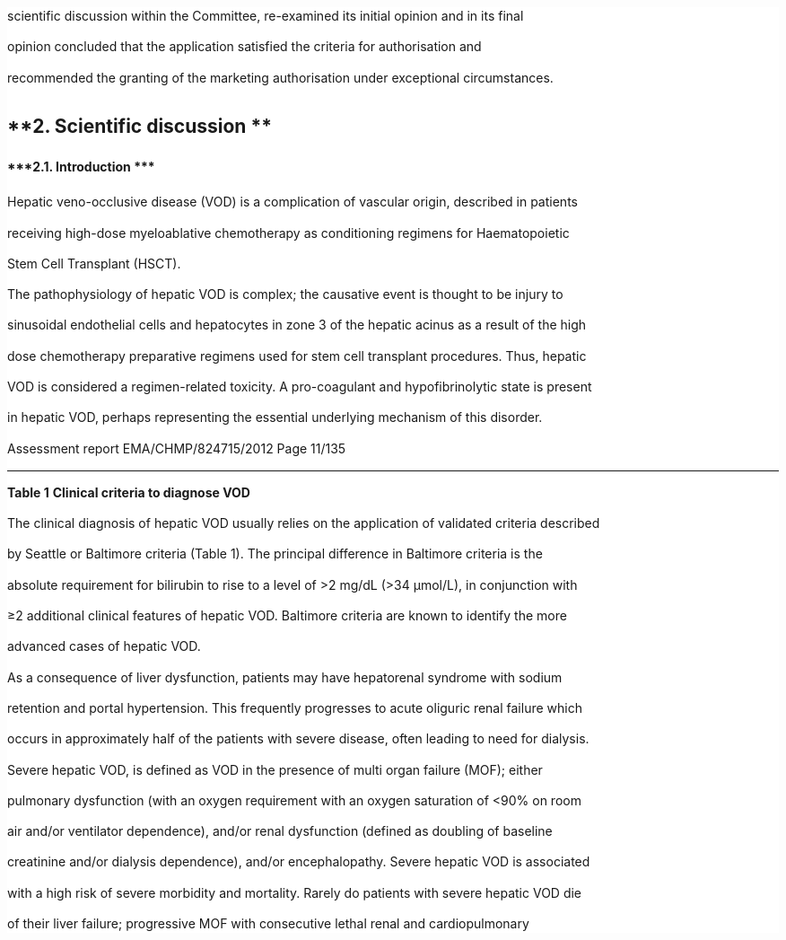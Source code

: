 scientific discussion within the Committee, re-examined its initial opinion and in its final

opinion concluded that the application satisfied the criteria for authorisation and

recommended the granting of the marketing authorisation under exceptional circumstances.
## **2. Scientific discussion **
#### ***2.1. Introduction ***

Hepatic veno-occlusive disease (VOD) is a complication of vascular origin, described in patients

receiving high-dose myeloablative chemotherapy as conditioning regimens for Haematopoietic

Stem Cell Transplant (HSCT).

The pathophysiology of hepatic VOD is complex; the causative event is thought to be injury to

sinusoidal endothelial cells and hepatocytes in zone 3 of the hepatic acinus as a result of the high

dose chemotherapy preparative regimens used for stem cell transplant procedures. Thus, hepatic

VOD is considered a regimen-related toxicity. A pro-coagulant and hypofibrinolytic state is present

in hepatic VOD, perhaps representing the essential underlying mechanism of this disorder.

Assessment report
EMA/CHMP/824715/2012 Page 11/135


-----

**Table 1** **Clinical criteria to diagnose VOD**

The clinical diagnosis of hepatic VOD usually relies on the application of validated criteria described

by Seattle or Baltimore criteria (Table 1). The principal difference in Baltimore criteria is the

absolute requirement for bilirubin to rise to a level of >2 mg/dL (>34 µmol/L), in conjunction with

≥2 additional clinical features of hepatic VOD. Baltimore criteria are known to identify the more

advanced cases of hepatic VOD.

As a consequence of liver dysfunction, patients may have hepatorenal syndrome with sodium

retention and portal hypertension. This frequently progresses to acute oliguric renal failure which

occurs in approximately half of the patients with severe disease, often leading to need for dialysis.

Severe hepatic VOD, is defined as VOD in the presence of multi organ failure (MOF); either

pulmonary dysfunction (with an oxygen requirement with an oxygen saturation of <90% on room

air and/or ventilator dependence), and/or renal dysfunction (defined as doubling of baseline

creatinine and/or dialysis dependence), and/or encephalopathy. Severe hepatic VOD is associated

with a high risk of severe morbidity and mortality. Rarely do patients with severe hepatic VOD die

of their liver failure; progressive MOF with consecutive lethal renal and cardiopulmonary
